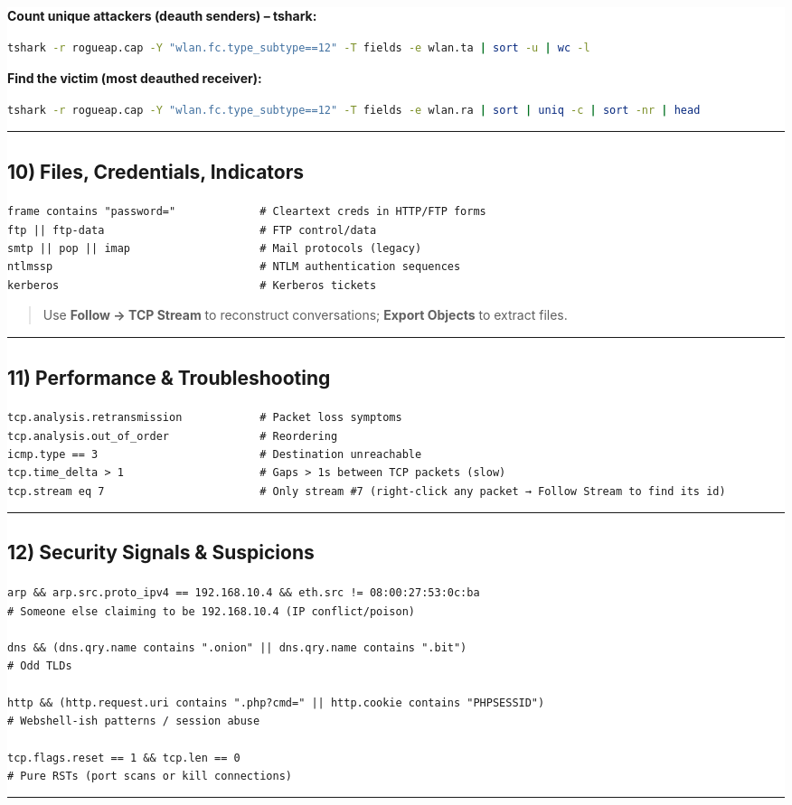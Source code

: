 **Count unique attackers (deauth senders) – tshark:**
```bash
tshark -r rogueap.cap -Y "wlan.fc.type_subtype==12" -T fields -e wlan.ta | sort -u | wc -l
```

**Find the victim (most deauthed receiver):**
```bash
tshark -r rogueap.cap -Y "wlan.fc.type_subtype==12" -T fields -e wlan.ra | sort | uniq -c | sort -nr | head
```

---

## 10) Files, Credentials, Indicators

```wireshark
frame contains "password="             # Cleartext creds in HTTP/FTP forms
ftp || ftp-data                        # FTP control/data
smtp || pop || imap                    # Mail protocols (legacy)
ntlmssp                                # NTLM authentication sequences
kerberos                               # Kerberos tickets
```

> Use **Follow → TCP Stream** to reconstruct conversations; **Export Objects** to extract files.

---

## 11) Performance & Troubleshooting

```wireshark
tcp.analysis.retransmission            # Packet loss symptoms
tcp.analysis.out_of_order              # Reordering
icmp.type == 3                         # Destination unreachable
tcp.time_delta > 1                     # Gaps > 1s between TCP packets (slow)
tcp.stream eq 7                        # Only stream #7 (right-click any packet → Follow Stream to find its id)
```

---

## 12) Security Signals & Suspicions

```wireshark
arp && arp.src.proto_ipv4 == 192.168.10.4 && eth.src != 08:00:27:53:0c:ba
# Someone else claiming to be 192.168.10.4 (IP conflict/poison)

dns && (dns.qry.name contains ".onion" || dns.qry.name contains ".bit")
# Odd TLDs

http && (http.request.uri contains ".php?cmd=" || http.cookie contains "PHPSESSID")
# Webshell-ish patterns / session abuse

tcp.flags.reset == 1 && tcp.len == 0
# Pure RSTs (port scans or kill connections)
```

---